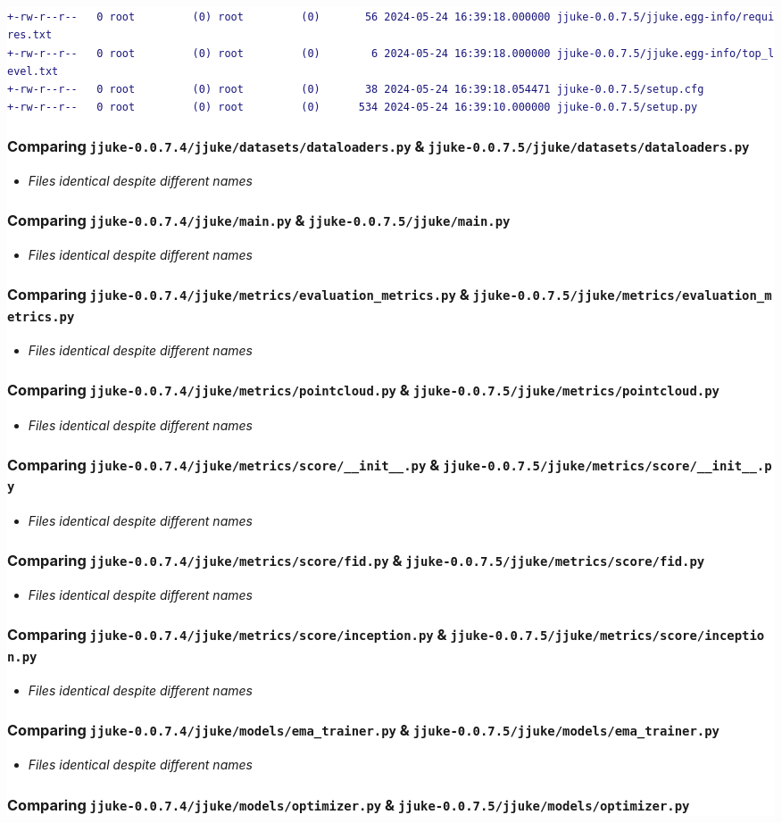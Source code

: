 ```diff
+-rw-r--r--   0 root         (0) root         (0)       56 2024-05-24 16:39:18.000000 jjuke-0.0.7.5/jjuke.egg-info/requires.txt
+-rw-r--r--   0 root         (0) root         (0)        6 2024-05-24 16:39:18.000000 jjuke-0.0.7.5/jjuke.egg-info/top_level.txt
+-rw-r--r--   0 root         (0) root         (0)       38 2024-05-24 16:39:18.054471 jjuke-0.0.7.5/setup.cfg
+-rw-r--r--   0 root         (0) root         (0)      534 2024-05-24 16:39:10.000000 jjuke-0.0.7.5/setup.py
```

### Comparing `jjuke-0.0.7.4/jjuke/datasets/dataloaders.py` & `jjuke-0.0.7.5/jjuke/datasets/dataloaders.py`

 * *Files identical despite different names*

### Comparing `jjuke-0.0.7.4/jjuke/main.py` & `jjuke-0.0.7.5/jjuke/main.py`

 * *Files identical despite different names*

### Comparing `jjuke-0.0.7.4/jjuke/metrics/evaluation_metrics.py` & `jjuke-0.0.7.5/jjuke/metrics/evaluation_metrics.py`

 * *Files identical despite different names*

### Comparing `jjuke-0.0.7.4/jjuke/metrics/pointcloud.py` & `jjuke-0.0.7.5/jjuke/metrics/pointcloud.py`

 * *Files identical despite different names*

### Comparing `jjuke-0.0.7.4/jjuke/metrics/score/__init__.py` & `jjuke-0.0.7.5/jjuke/metrics/score/__init__.py`

 * *Files identical despite different names*

### Comparing `jjuke-0.0.7.4/jjuke/metrics/score/fid.py` & `jjuke-0.0.7.5/jjuke/metrics/score/fid.py`

 * *Files identical despite different names*

### Comparing `jjuke-0.0.7.4/jjuke/metrics/score/inception.py` & `jjuke-0.0.7.5/jjuke/metrics/score/inception.py`

 * *Files identical despite different names*

### Comparing `jjuke-0.0.7.4/jjuke/models/ema_trainer.py` & `jjuke-0.0.7.5/jjuke/models/ema_trainer.py`

 * *Files identical despite different names*

### Comparing `jjuke-0.0.7.4/jjuke/models/optimizer.py` & `jjuke-0.0.7.5/jjuke/models/optimizer.py`

